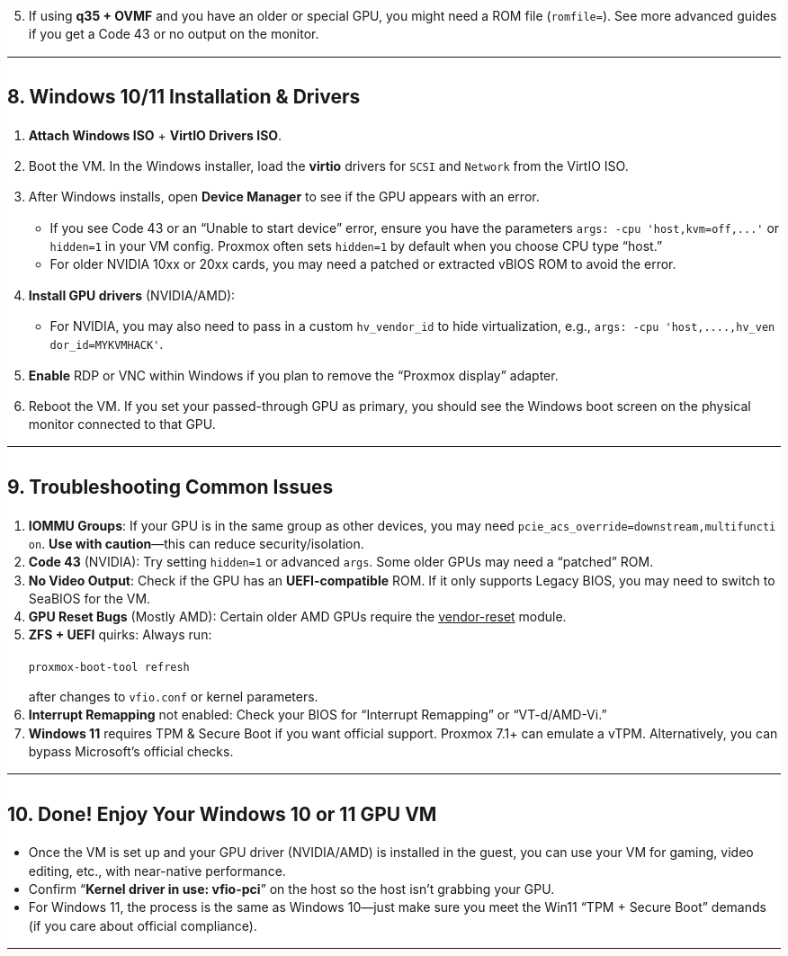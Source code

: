5. If using **q35 + OVMF** and you have an older or special GPU, you might need a ROM file (`romfile=`). See more advanced guides if you get a Code 43 or no output on the monitor.  

---

## 8. Windows 10/11 Installation & Drivers

1. **Attach Windows ISO** + **VirtIO Drivers ISO**.  
2. Boot the VM. In the Windows installer, load the **virtio** drivers for `SCSI` and `Network` from the VirtIO ISO.  
3. After Windows installs, open **Device Manager** to see if the GPU appears with an error.  
   - If you see Code 43 or an “Unable to start device” error, ensure you have the parameters `args: -cpu 'host,kvm=off,...'` or `hidden=1` in your VM config. Proxmox often sets `hidden=1` by default when you choose CPU type “host.”  
   - For older NVIDIA 10xx or 20xx cards, you may need a patched or extracted vBIOS ROM to avoid the error.  

4. **Install GPU drivers** (NVIDIA/AMD):
   - For NVIDIA, you may also need to pass in a custom `hv_vendor_id` to hide virtualization, e.g., `args: -cpu 'host,....,hv_vendor_id=MYKVMHACK'`.  

5. **Enable** RDP or VNC within Windows if you plan to remove the “Proxmox display” adapter.  
6. Reboot the VM. If you set your passed-through GPU as primary, you should see the Windows boot screen on the physical monitor connected to that GPU.

---

## 9. Troubleshooting Common Issues

1. **IOMMU Groups**: If your GPU is in the same group as other devices, you may need `pcie_acs_override=downstream,multifunction`. **Use with caution**—this can reduce security/isolation.  
2. **Code 43** (NVIDIA): Try setting `hidden=1` or advanced `args`. Some older GPUs may need a “patched” ROM.  
3. **No Video Output**: Check if the GPU has an **UEFI-compatible** ROM. If it only supports Legacy BIOS, you may need to switch to SeaBIOS for the VM.  
4. **GPU Reset Bugs** (Mostly AMD): Certain older AMD GPUs require the [vendor-reset](https://github.com/gnif/vendor-reset) module.  
5. **ZFS + UEFI** quirks: Always run:
   ```bash
   proxmox-boot-tool refresh
   ```
   after changes to `vfio.conf` or kernel parameters.  
6. **Interrupt Remapping** not enabled: Check your BIOS for “Interrupt Remapping” or “VT-d/AMD-Vi.”  
7. **Windows 11** requires TPM & Secure Boot if you want official support. Proxmox 7.1+ can emulate a vTPM. Alternatively, you can bypass Microsoft’s official checks.

---

## 10. Done! Enjoy Your Windows 10 or 11 GPU VM

- Once the VM is set up and your GPU driver (NVIDIA/AMD) is installed in the guest, you can use your VM for gaming, video editing, etc., with near-native performance.  
- Confirm “**Kernel driver in use: vfio-pci**” on the host so the host isn’t grabbing your GPU.  
- For Windows 11, the process is the same as Windows 10—just make sure you meet the Win11 “TPM + Secure Boot” demands (if you care about official compliance).

---